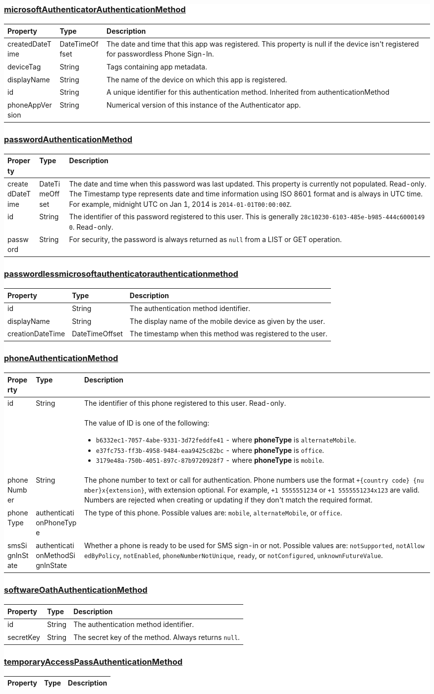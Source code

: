 ### [microsoftAuthenticatorAuthenticationMethod ](https://docs.microsoft.com/graph/api/resources/microsoftauthenticatorauthenticationmethod?view=graph-rest-1.0&tabs=http)
|Property|Type|Description|
|:---|:---|:---|
|createdDateTime|DateTimeOffset|The date and time that this app was registered. This property is null if the device isn't registered for passwordless Phone Sign-In.|
|deviceTag|String|Tags containing app metadata.|
|displayName|String|The name of the device on which this app is registered.|
|id|String|A unique identifier for this authentication method. Inherited from authenticationMethod|
|phoneAppVersion|String|Numerical version of this instance of the Authenticator app.|
### [passwordAuthenticationMethod ](https://docs.microsoft.com/graph/api/resources/passwordauthenticationmethod?view=graph-rest-1.0&tabs=http)
| Property     | Type        | Description |
|:-------------|:------------|:------------|
|createdDateTime|DateTimeOffset|The date and time when this password was last updated. This property is currently not populated. Read-only. The Timestamp type represents date and time information using ISO 8601 format and is always in UTC time. For example, midnight UTC on Jan 1, 2014 is `2014-01-01T00:00:00Z`.|
|id|String| The identifier of this password registered to this user. This is generally `28c10230-6103-485e-b985-444c60001490`. Read-only.|
|password|String|For security, the password is always returned as `null` from a LIST or GET operation.|
### [passwordlessmicrosoftauthenticatorauthenticationmethod](https://docs.microsoft.com/graph/api/resources/passwordlessmicrosoftauthenticatorauthenticationmethod?view=graph-rest-1.0&tabs=http)
|Property|Type|Description|
|:---|:---|:---|
|id|String|The authentication method identifier.|
|displayName|String|The display name of the mobile device as given by the user.|
|creationDateTime|DateTimeOffset|The timestamp when this method was registered to the user.|
### [phoneAuthenticationMethod ](https://docs.microsoft.com/graph/api/resources/phoneauthenticationmethod?view=graph-rest-1.0&tabs=http)
| Property     | Type        | Description |
|:-------------|:------------|:------------|
|id|String| The identifier of this phone registered to this user. Read-only. <br/><br/>The value of ID is one of the following:<ul><li>`b6332ec1-7057-4abe-9331-3d72feddfe41` - where **phoneType** is `alternateMobile`.</li><li>`e37fc753-ff3b-4958-9484-eaa9425c82bc` - where **phoneType** is `office`.</li><li>`3179e48a-750b-4051-897c-87b9720928f7` - where **phoneType** is `mobile`.</li>|
|phoneNumber|String|The phone number to text or call for authentication. Phone numbers use the format `+{country code} {number}x{extension}`, with extension optional. For example, `+1 5555551234` or `+1 5555551234x123` are valid. Numbers are rejected when creating or updating if they don't match the required format. |
|phoneType|authenticationPhoneType|The type of this phone. Possible values are: `mobile`, `alternateMobile`, or `office`.|
|smsSignInState|authenticationMethodSignInState|Whether a phone is ready to be used for SMS sign-in or not. Possible values are: `notSupported`, `notAllowedByPolicy`, `notEnabled`, `phoneNumberNotUnique`, `ready`, or `notConfigured`, `unknownFutureValue`.|
### [softwareOathAuthenticationMethod ](https://docs.microsoft.com/graph/api/resources/softwareoathauthenticationmethod?view=graph-rest-1.0&tabs=http)
|Property|Type|Description|
|:---|:---|:---|
|id|String|The authentication method identifier.|
|secretKey|String|The secret key of the method. Always returns `null`.|
### [temporaryAccessPassAuthenticationMethod ](https://docs.microsoft.com/graph/api/resources/temporaryaccesspassauthenticationmethod?view=graph-rest-1.0&tabs=http)
|Property|Type|Description|
|:---|:---|:---|